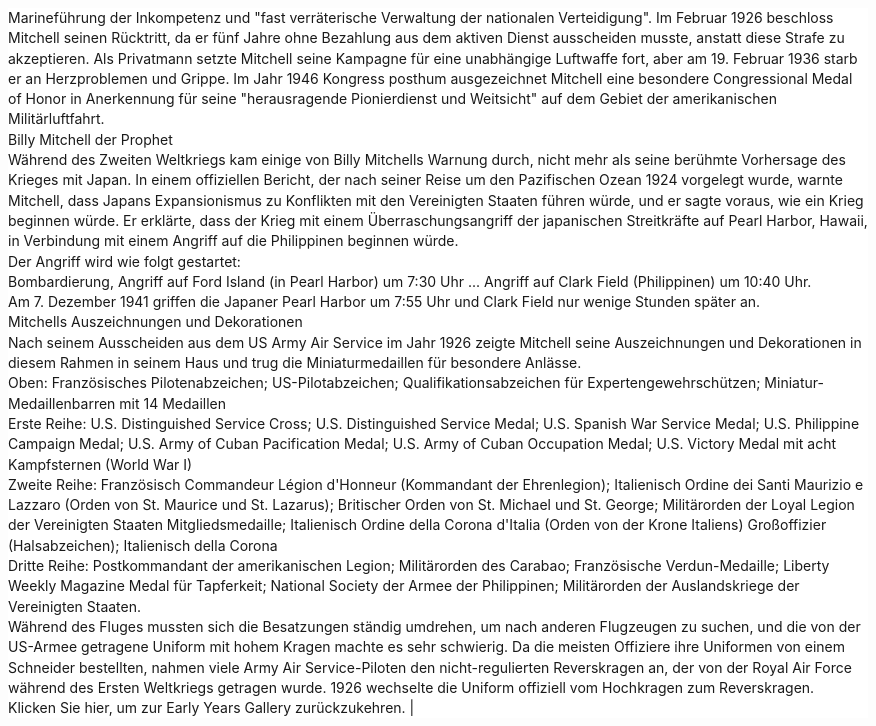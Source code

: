 Marineführung der Inkompetenz und "fast verräterische Verwaltung der nationalen Verteidigung". Im Februar 1926 beschloss Mitchell seinen Rücktritt, da er fünf Jahre ohne Bezahlung aus dem aktiven Dienst ausscheiden musste, anstatt diese Strafe zu akzeptieren. Als Privatmann setzte Mitchell seine Kampagne für eine unabhängige Luftwaffe fort, aber am 19. Februar 1936 starb er an Herzproblemen und Grippe. Im Jahr 1946 Kongress posthum ausgezeichnet Mitchell eine besondere Congressional Medal of Honor in Anerkennung für seine "herausragende Pionierdienst und Weitsicht" auf dem Gebiet der amerikanischen Militärluftfahrt.<br/>Billy Mitchell der Prophet<br/>Während des Zweiten Weltkriegs kam einige von Billy Mitchells Warnung durch, nicht mehr als seine berühmte Vorhersage des Krieges mit Japan. In einem offiziellen Bericht, der nach seiner Reise um den Pazifischen Ozean 1924 vorgelegt wurde, warnte Mitchell, dass Japans Expansionismus zu Konflikten mit den Vereinigten Staaten führen würde, und er sagte voraus, wie ein Krieg beginnen würde. Er erklärte, dass der Krieg mit einem Überraschungsangriff der japanischen Streitkräfte auf Pearl Harbor, Hawaii, in Verbindung mit einem Angriff auf die Philippinen beginnen würde.<br/>Der Angriff wird wie folgt gestartet:<br/>Bombardierung, Angriff auf Ford Island (in Pearl Harbor) um 7:30 Uhr ... Angriff auf Clark Field (Philippinen) um 10:40 Uhr.<br/>Am 7. Dezember 1941 griffen die Japaner Pearl Harbor um 7:55 Uhr und Clark Field nur wenige Stunden später an.<br/>Mitchells Auszeichnungen und Dekorationen<br/>Nach seinem Ausscheiden aus dem US Army Air Service im Jahr 1926 zeigte Mitchell seine Auszeichnungen und Dekorationen in diesem Rahmen in seinem Haus und trug die Miniaturmedaillen für besondere Anlässe.<br/>Oben: Französisches Pilotenabzeichen; US-Pilotabzeichen; Qualifikationsabzeichen für Expertengewehrschützen; Miniatur-Medaillenbarren mit 14 Medaillen<br/>Erste Reihe: U.S. Distinguished Service Cross; U.S. Distinguished Service Medal; U.S. Spanish War Service Medal; U.S. Philippine Campaign Medal; U.S. Army of Cuban Pacification Medal; U.S. Army of Cuban Occupation Medal; U.S. Victory Medal mit acht Kampfsternen (World War I)<br/>Zweite Reihe: Französisch Commandeur Légion d'Honneur (Kommandant der Ehrenlegion); Italienisch Ordine dei Santi Maurizio e Lazzaro (Orden von St. Maurice und St. Lazarus); Britischer Orden von St. Michael und St. George; Militärorden der Loyal Legion der Vereinigten Staaten Mitgliedsmedaille; Italienisch Ordine della Corona d'Italia (Orden von der Krone Italiens) Großoffizier (Halsabzeichen); Italienisch della Corona<br/>Dritte Reihe: Postkommandant der amerikanischen Legion; Militärorden des Carabao; Französische Verdun-Medaille; Liberty Weekly Magazine Medal für Tapferkeit; National Society der Armee der Philippinen; Militärorden der Auslandskriege der Vereinigten Staaten.<br/>Während des Fluges mussten sich die Besatzungen ständig umdrehen, um nach anderen Flugzeugen zu suchen, und die von der US-Armee getragene Uniform mit hohem Kragen machte es sehr schwierig. Da die meisten Offiziere ihre Uniformen von einem Schneider bestellten, nahmen viele Army Air Service-Piloten den nicht-regulierten Reverskragen an, der von der Royal Air Force während des Ersten Weltkriegs getragen wurde. 1926 wechselte die Uniform offiziell vom Hochkragen zum Reverskragen.<br/>Klicken Sie hier, um zur Early Years Gallery zurückzukehren. |